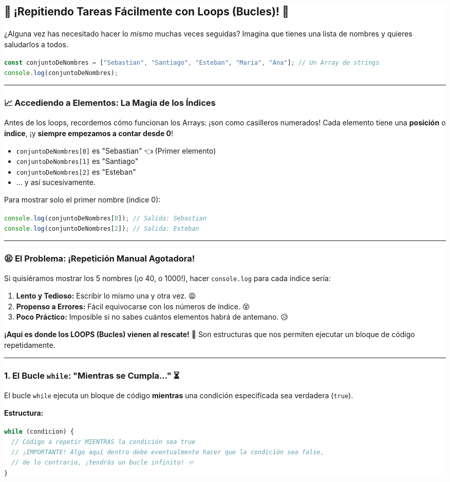 
## 🔄 ¡Repitiendo Tareas Fácilmente con Loops (Bucles)! 🔁

¿Alguna vez has necesitado hacer lo *mismo* muchas veces seguidas? Imagina que tienes una lista de nombres y quieres saludarlos a todos.

```javascript
const conjuntoDeNombres = ["Sebastian", "Santiago", "Esteban", "Maria", "Ana"]; // Un Array de strings
console.log(conjuntoDeNombres);
```

---

### 📈 Accediendo a Elementos: La Magia de los Índices

Antes de los loops, recordemos cómo funcionan los Arrays: ¡son como casilleros numerados! Cada elemento tiene una **posición** o **índice**, ¡y **siempre empezamos a contar desde 0**!

*   `conjuntoDeNombres[0]` es "Sebastian" 👈 (Primer elemento)
*   `conjuntoDeNombres[1]` es "Santiago"
*   `conjuntoDeNombres[2]` es "Esteban"
*   ... y así sucesivamente.

Para mostrar solo el primer nombre (índice 0):

```javascript
console.log(conjuntoDeNombres[0]); // Salida: Sebastian
console.log(conjuntoDeNombres[2]); // Salida: Esteban
```

---

### 😫 El Problema: ¡Repetición Manual Agotadora!

Si quisiéramos mostrar los 5 nombres (¡o 40, o 1000!), hacer `console.log` para cada índice sería:

1.  **Lento y Tedioso:** Escribir lo mismo una y otra vez. 😩
2.  **Propenso a Errores:** Fácil equivocarse con los números de índice. 😵
3.  **Poco Práctico:** Imposible si no sabes cuántos elementos habrá de antemano. 😥

**¡Aquí es donde los LOOPS (Bucles) vienen al rescate!** 🎉 Son estructuras que nos permiten ejecutar un bloque de código repetidamente.

---

### 1. El Bucle `while`: "Mientras se Cumpla..." ⏳

El bucle `while` ejecuta un bloque de código **mientras** una condición especificada sea verdadera (`true`).

**Estructura:**
```javascript
while (condicion) {
  // Código a repetir MIENTRAS la condición sea true
  // ¡IMPORTANTE! Algo aquí dentro debe eventualmente hacer que la condición sea false,
  // de lo contrario, ¡tendrás un bucle infinito! ♾️
}
```
